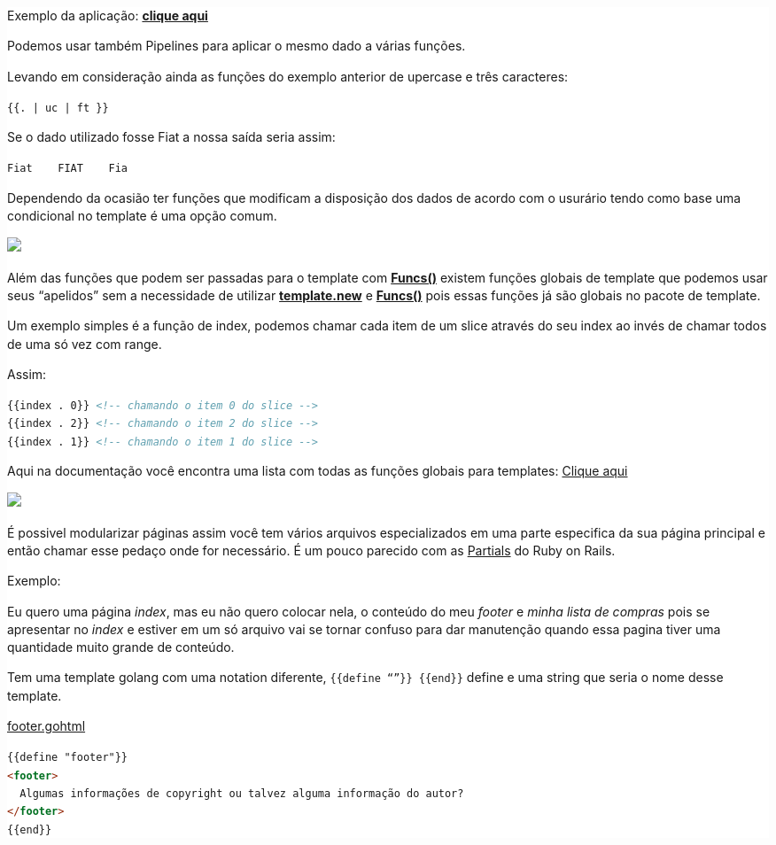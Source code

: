 Exemplo da aplicação: [**clique aqui**](https://github.com/wagnerdevocelot/GoWave/tree/master/date_formatting)


Podemos usar também Pipelines para aplicar o mesmo dado a várias funções.

Levando em consideração ainda as funções do exemplo anterior de upercase e três caracteres:

```text
{{. | uc | ft }}
```

Se o dado utilizado fosse Fiat a nossa saída seria assim:

```text
Fiat    FIAT    Fia
```

Dependendo da ocasião ter funções que modificam a disposição dos dados de acordo com o usurário tendo como base uma condicional no template é uma opção comum.

![](https://cdn-images-1.medium.com/max/800/1*rYma0lQ4ee69ouEUqsbHgA.png)

Além das funções que podem ser passadas para o template com [**Funcs()**](https://golang.org/src/text/template/template.go?s=5031:5082#L160) existem funções globais de template que podemos usar seus “apelidos” sem a necessidade de utilizar [**template.new**](https://golang.org/src/text/template/template.go?s=1022:1053#L27) e [**Funcs()**](https://golang.org/src/text/template/template.go?s=5031:5082#L160) pois essas funções já são globais no pacote de template.

Um exemplo simples é a função de index, podemos chamar cada item de um slice através do seu index ao invés de chamar todos de uma só vez com range.

Assim:
```html
{{index . 0}} <!-- chamando o item 0 do slice -->
{{index . 2}} <!-- chamando o item 2 do slice -->
{{index . 1}} <!-- chamando o item 1 do slice -->
```

Aqui na documentação você encontra uma lista com todas as funções globais para templates: [Clique aqui](https://golang.org/pkg/text/template/#hdr-Functions)

![](https://cdn-images-1.medium.com/max/800/1*Zo94UUz9-X2LhNNA3is92A.png)

É possivel modularizar páginas assim você tem vários arquivos especializados em uma parte especifica da sua página principal e então chamar esse pedaço onde for necessário. É um pouco parecido com as [Partials](https://guides.rubyonrails.org/layouts_and_rendering.html#using-partials) do Ruby on Rails.

Exemplo:

Eu quero uma página _index_, mas eu não quero colocar nela, o conteúdo do meu _footer_ e _minha lista de compras_ pois se apresentar no _index_ e estiver em um só arquivo vai se tornar confuso para dar manutenção quando essa pagina tiver uma quantidade muito grande de conteúdo.

Tem uma template golang com uma notation diferente, ```{{define “”}} {{end}}``` define e uma string que seria o nome desse template.


[footer.gohtml](https://github.com/wagnerdevocelot/GoWave/blob/master/templates_aninhados/templates/footer.gohtml)
```html
{{define "footer"}}
<footer>
  Algumas informações de copyright ou talvez alguma informação do autor?
</footer>
{{end}}
```
